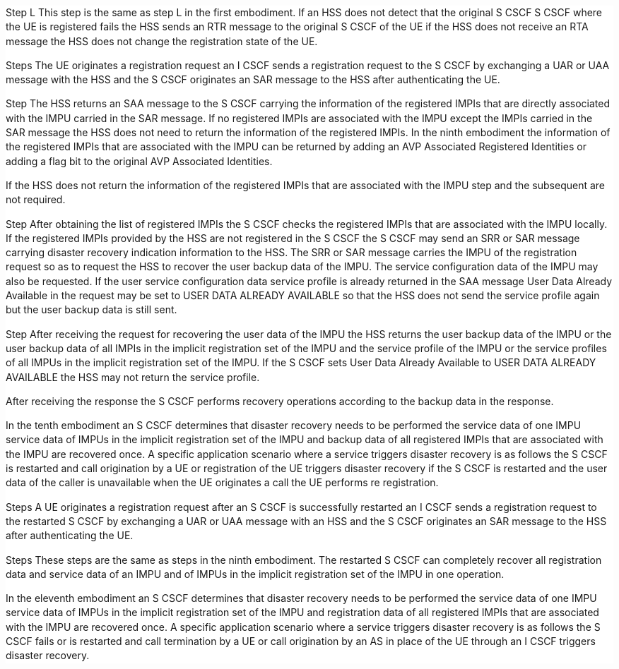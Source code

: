 Step L This step is the same as step L in the first embodiment. If an HSS does not detect that the original S CSCF S CSCF where the UE is registered fails the HSS sends an RTR message to the original S CSCF of the UE if the HSS does not receive an RTA message the HSS does not change the registration state of the UE.

Steps The UE originates a registration request an I CSCF sends a registration request to the S CSCF by exchanging a UAR or UAA message with the HSS and the S CSCF originates an SAR message to the HSS after authenticating the UE.

Step The HSS returns an SAA message to the S CSCF carrying the information of the registered IMPIs that are directly associated with the IMPU carried in the SAR message. If no registered IMPIs are associated with the IMPU except the IMPIs carried in the SAR message the HSS does not need to return the information of the registered IMPIs. In the ninth embodiment the information of the registered IMPIs that are associated with the IMPU can be returned by adding an AVP Associated Registered Identities or adding a flag bit to the original AVP Associated Identities.

If the HSS does not return the information of the registered IMPIs that are associated with the IMPU step and the subsequent are not required.

Step After obtaining the list of registered IMPIs the S CSCF checks the registered IMPIs that are associated with the IMPU locally. If the registered IMPIs provided by the HSS are not registered in the S CSCF the S CSCF may send an SRR or SAR message carrying disaster recovery indication information to the HSS. The SRR or SAR message carries the IMPU of the registration request so as to request the HSS to recover the user backup data of the IMPU. The service configuration data of the IMPU may also be requested. If the user service configuration data service profile is already returned in the SAA message User Data Already Available in the request may be set to USER DATA ALREADY AVAILABLE so that the HSS does not send the service profile again but the user backup data is still sent.

Step After receiving the request for recovering the user data of the IMPU the HSS returns the user backup data of the IMPU or the user backup data of all IMPIs in the implicit registration set of the IMPU and the service profile of the IMPU or the service profiles of all IMPUs in the implicit registration set of the IMPU. If the S CSCF sets User Data Already Available to USER DATA ALREADY AVAILABLE the HSS may not return the service profile.

After receiving the response the S CSCF performs recovery operations according to the backup data in the response.

In the tenth embodiment an S CSCF determines that disaster recovery needs to be performed the service data of one IMPU service data of IMPUs in the implicit registration set of the IMPU and backup data of all registered IMPIs that are associated with the IMPU are recovered once. A specific application scenario where a service triggers disaster recovery is as follows the S CSCF is restarted and call origination by a UE or registration of the UE triggers disaster recovery if the S CSCF is restarted and the user data of the caller is unavailable when the UE originates a call the UE performs re registration.

Steps A UE originates a registration request after an S CSCF is successfully restarted an I CSCF sends a registration request to the restarted S CSCF by exchanging a UAR or UAA message with an HSS and the S CSCF originates an SAR message to the HSS after authenticating the UE.

Steps These steps are the same as steps in the ninth embodiment. The restarted S CSCF can completely recover all registration data and service data of an IMPU and of IMPUs in the implicit registration set of the IMPU in one operation.

In the eleventh embodiment an S CSCF determines that disaster recovery needs to be performed the service data of one IMPU service data of IMPUs in the implicit registration set of the IMPU and registration data of all registered IMPIs that are associated with the IMPU are recovered once. A specific application scenario where a service triggers disaster recovery is as follows the S CSCF fails or is restarted and call termination by a UE or call origination by an AS in place of the UE through an I CSCF triggers disaster recovery.
